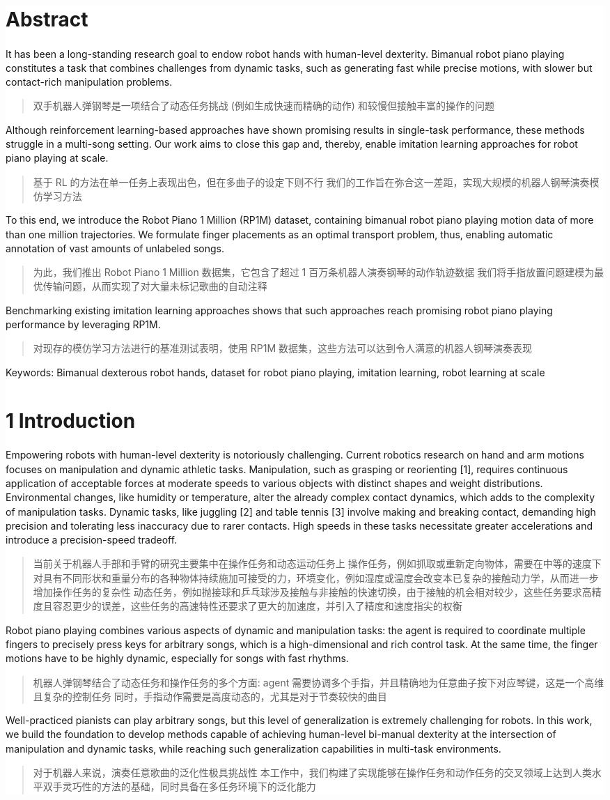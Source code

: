 # Abstract
It has been a long-standing research goal to endow robot hands with human-level dexterity. Bimanual robot piano playing constitutes a task that combines challenges from dynamic tasks, such as generating fast while precise motions, with slower but contact-rich manipulation problems. 
>  双手机器人弹钢琴是一项结合了动态任务挑战 (例如生成快速而精确的动作) 和较慢但接触丰富的操作的问题

Although reinforcement learning-based approaches have shown promising results in single-task performance, these methods struggle in a multi-song setting. Our work aims to close this gap and, thereby, enable imitation learning approaches for robot piano playing at scale. 
>  基于 RL 的方法在单一任务上表现出色，但在多曲子的设定下则不行
>  我们的工作旨在弥合这一差距，实现大规模的机器人钢琴演奏模仿学习方法

To this end, we introduce the Robot Piano 1 Million (RP1M) dataset, containing bimanual robot piano playing motion data of more than one million trajectories. We formulate finger placements as an optimal transport problem, thus, enabling automatic annotation of vast amounts of unlabeled songs. 
>  为此，我们推出 Robot Piano 1 Million 数据集，它包含了超过 1 百万条机器人演奏钢琴的动作轨迹数据
>  我们将手指放置问题建模为最优传输问题，从而实现了对大量未标记歌曲的自动注释

Benchmarking existing imitation learning approaches shows that such approaches reach promising robot piano playing performance by leveraging RP1M. 
>  对现存的模仿学习方法进行的基准测试表明，使用 RP1M 数据集，这些方法可以达到令人满意的机器人钢琴演奏表现

Keywords: Bimanual dexterous robot hands, dataset for robot piano playing, imitation learning, robot learning at scale 

# 1 Introduction 
Empowering robots with human-level dexterity is notoriously challenging. Current robotics research on hand and arm motions focuses on manipulation and dynamic athletic tasks. Manipulation, such as grasping or reorienting [1], requires continuous application of acceptable forces at moderate speeds to various objects with distinct shapes and weight distributions. Environmental changes, like humidity or temperature, alter the already complex contact dynamics, which adds to the complexity of manipulation tasks. Dynamic tasks, like juggling [2] and table tennis [3] involve making and breaking contact, demanding high precision and tolerating less inaccuracy due to rarer contacts. High speeds in these tasks necessitate greater accelerations and introduce a precision-speed tradeoff. 
>  当前关于机器人手部和手臂的研究主要集中在操作任务和动态运动任务上
>  操作任务，例如抓取或重新定向物体，需要在中等的速度下对具有不同形状和重量分布的各种物体持续施加可接受的力，环境变化，例如湿度或温度会改变本已复杂的接触动力学，从而进一步增加操作任务的复杂性
>  动态任务，例如抛接球和乒乓球涉及接触与非接触的快速切换，由于接触的机会相对较少，这些任务要求高精度且容忍更少的误差，这些任务的高速特性还要求了更大的加速度，并引入了精度和速度指尖的权衡

Robot piano playing combines various aspects of dynamic and manipulation tasks: the agent is required to coordinate multiple fingers to precisely press keys for arbitrary songs, which is a high-dimensional and rich control task. At the same time, the finger motions have to be highly dynamic, especially for songs with fast rhythms. 
>  机器人弹钢琴结合了动态任务和操作任务的多个方面: agent 需要协调多个手指，并且精确地为任意曲子按下对应琴键，这是一个高维且复杂的控制任务
>  同时，手指动作需要是高度动态的，尤其是对于节奏较快的曲目

Well-practiced pianists can play arbitrary songs, but this level of generalization is extremely challenging for robots. In this work, we build the foundation to develop methods capable of achieving human-level bi-manual dexterity at the intersection of manipulation and dynamic tasks, while reaching such generalization capabilities in multi-task environments. 
>  对于机器人来说，演奏任意歌曲的泛化性极具挑战性
>  本工作中，我们构建了实现能够在操作任务和动作任务的交叉领域上达到人类水平双手灵巧性的方法的基础，同时具备在多任务环境下的泛化能力
